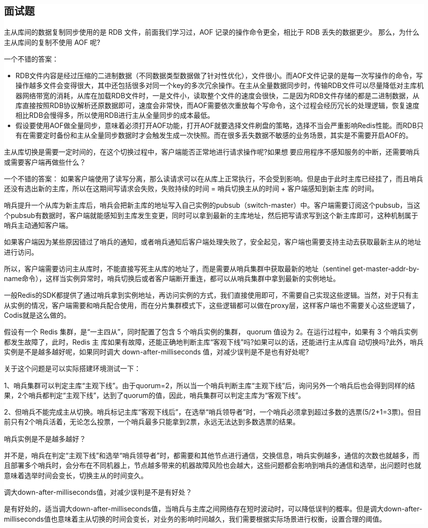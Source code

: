 ## 面试题

主从库间的数据复制同步使用的是 RDB 文件，前面我们学习过，AOF 记录的操作命令更全，相比于 RDB 丢失的数据更少。 那么，为什么主从库间的复制不使用 AOF 呢?

一个不错的答案：
- RDB文件内容是经过压缩的二进制数据（不同数据类型数据做了针对性优化），文件很小。而AOF文件记录的是每一次写操作的命令，写操作越多文件会变得很大，其中还包括很多对同一个key的多次冗余操作。在主从全量数据同步时，传输RDB文件可以尽量降低对主库机器网络带宽的消耗，从库在加载RDB文件时，一是文件小，读取整个文件的速度会很快，二是因为RDB文件存储的都是二进制数据，从库直接按照RDB协议解析还原数据即可，速度会非常快，而AOF需要依次重放每个写命令，这个过程会经历冗长的处理逻辑，恢复速度相比RDB会慢得多，所以使用RDB进行主从全量同步的成本最低。
- 假设要使用AOF做全量同步，意味着必须打开AOF功能，打开AOF就要选择文件刷盘的策略，选择不当会严重影响Redis性能。而RDB只有在需要定时备份和主从全量同步数据时才会触发生成一次快照。而在很多丢失数据不敏感的业务场景，其实是不需要开启AOF的。


主从库切换是需要一定时间的，在这个切换过程中，客户端能否正常地进行请求操作呢?如果想 要应用程序不感知服务的中断，还需要哨兵或需要客户端再做些什么？

一个不错的答案：
如果客户端使用了读写分离，那么读请求可以在从库上正常执行，不会受到影响。但是由于此时主库已经挂了，而且哨兵还没有选出新的主库，所以在这期间写请求会失败，失败持续的时间 = 哨兵切换主从的时间 + 客户端感知到新主库 的时间。

哨兵提升一个从库为新主库后，哨兵会把新主库的地址写入自己实例的pubsub（switch-master）中。客户端需要订阅这个pubsub，当这个pubsub有数据时，客户端就能感知到主库发生变更，同时可以拿到最新的主库地址，然后把写请求写到这个新主库即可，这种机制属于哨兵主动通知客户端。

如果客户端因为某些原因错过了哨兵的通知，或者哨兵通知后客户端处理失败了，安全起见，客户端也需要支持主动去获取最新主从的地址进行访问。

所以，客户端需要访问主从库时，不能直接写死主从库的地址了，而是需要从哨兵集群中获取最新的地址（sentinel get-master-addr-by-name命令），这样当实例异常时，哨兵切换后或者客户端断开重连，都可以从哨兵集群中拿到最新的实例地址。

一般Redis的SDK都提供了通过哨兵拿到实例地址，再访问实例的方式，我们直接使用即可，不需要自己实现这些逻辑。当然，对于只有主从实例的情况，客户端需要和哨兵配合使用，而在分片集群模式下，这些逻辑都可以做在proxy层，这样客户端也不需要关心这些逻辑了，Codis就是这么做的。


假设有一个 Redis 集群，是“一主四从”，同时配置了包含 5 个哨兵实例的集群， quorum 值设为 2。在运行过程中，如果有 3 个哨兵实例都发生故障了，此时，Redis 主 库如果有故障，还能正确地判断主库“客观下线”吗?如果可以的话，还能进行主从库自 动切换吗?此外，哨兵实例是不是越多越好呢，如果同时调大 down-after-milliseconds 值，对减少误判是不是也有好处呢?

关于这个问题是可以实际搭建环境测试一下：

1、哨兵集群可以判定主库“主观下线”。由于quorum=2，所以当一个哨兵判断主库“主观下线”后，询问另外一个哨兵后也会得到同样的结果，2个哨兵都判定“主观下线”，达到了quorum的值，因此，哨兵集群可以判定主库为“客观下线”。

2、但哨兵不能完成主从切换。哨兵标记主库“客观下线后”，在选举“哨兵领导者”时，一个哨兵必须拿到超过多数的选票(5/2+1=3票)。但目前只有2个哨兵活着，无论怎么投票，一个哨兵最多只能拿到2票，永远无法达到多数选票的结果。


哨兵实例是不是越多越好？

并不是，哨兵在判定“主观下线”和选举“哨兵领导者”时，都需要和其他节点进行通信，交换信息，哨兵实例越多，通信的次数也就越多，而且部署多个哨兵时，会分布在不同机器上，节点越多带来的机器故障风险也会越大，这些问题都会影响到哨兵的通信和选举，出问题时也就意味着选举时间会变长，切换主从的时间变久。

调大down-after-milliseconds值，对减少误判是不是有好处？

是有好处的，适当调大down-after-milliseconds值，当哨兵与主库之间网络存在短时波动时，可以降低误判的概率。但是调大down-after-milliseconds值也意味着主从切换的时间会变长，对业务的影响时间越久，我们需要根据实际场景进行权衡，设置合理的阈值。
